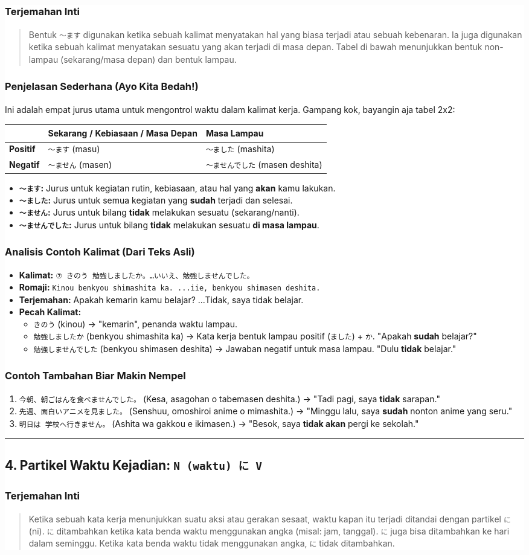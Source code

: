 ### Terjemahan Inti

> Bentuk `〜ます` digunakan ketika sebuah kalimat menyatakan hal yang biasa terjadi atau sebuah kebenaran. Ia juga digunakan ketika sebuah kalimat menyatakan sesuatu yang akan terjadi di masa depan. Tabel di bawah menunjukkan bentuk non-lampau (sekarang/masa depan) dan bentuk lampau.

### Penjelasan Sederhana (Ayo Kita Bedah!)

Ini adalah empat jurus utama untuk mengontrol waktu dalam kalimat kerja. Gampang kok, bayangin aja tabel 2x2:

|             | **Sekarang / Kebiasaan / Masa Depan** | **Masa Lampau**                  |
| :---------- | :------------------------------------ | :------------------------------- |
| **Positif** | `〜ます` (masu)                       | `〜ました` (mashita)             |
| **Negatif** | `〜ません` (masen)                    | `〜ませんでした` (masen deshita) |

- **`〜ます`:** Jurus untuk kegiatan rutin, kebiasaan, atau hal yang **akan** kamu lakukan.
- **`〜ました`:** Jurus untuk semua kegiatan yang **sudah** terjadi dan selesai.
- **`〜ません`:** Jurus untuk bilang **tidak** melakukan sesuatu (sekarang/nanti).
- **`〜ませんでした`:** Jurus untuk bilang **tidak** melakukan sesuatu **di masa lampau**.

### Analisis Contoh Kalimat (Dari Teks Asli)

- **Kalimat:** `⑦ きのう 勉強しましたか。…いいえ、勉強しませんでした。`
- **Romaji:** `Kinou benkyou shimashita ka. ...iie, benkyou shimasen deshita.`
- **Terjemahan:** Apakah kemarin kamu belajar? ...Tidak, saya tidak belajar.
- **Pecah Kalimat:**
  - `きのう` (kinou) → "kemarin", penanda waktu lampau.
  - `勉強しましたか` (benkyou shimashita ka) → Kata kerja bentuk lampau positif (`ました`) + `か`. "Apakah **sudah** belajar?"
  - `勉強しませんでした` (benkyou shimasen deshita) → Jawaban negatif untuk masa lampau. "Dulu **tidak** belajar."

### Contoh Tambahan Biar Makin Nempel

1.  `今朝、朝ごはんを食べませんでした。` (Kesa, asagohan o tabemasen deshita.) → "Tadi pagi, saya **tidak** sarapan."
2.  `先週、面白いアニメを見ました。` (Senshuu, omoshiroi anime o mimashita.) → "Minggu lalu, saya **sudah** nonton anime yang seru."
3.  `明日は 学校へ行きません。` (Ashita wa gakkou e ikimasen.) → "Besok, saya **tidak akan** pergi ke sekolah."

---

## 4. Partikel Waktu Kejadian: `N (waktu) に V`

### Terjemahan Inti

> Ketika sebuah kata kerja menunjukkan suatu aksi atau gerakan sesaat, waktu kapan itu terjadi ditandai dengan partikel `に` (ni). `に` ditambahkan ketika kata benda waktu menggunakan angka (misal: jam, tanggal). `に` juga bisa ditambahkan ke hari dalam seminggu. Ketika kata benda waktu tidak menggunakan angka, `に` tidak ditambahkan.
